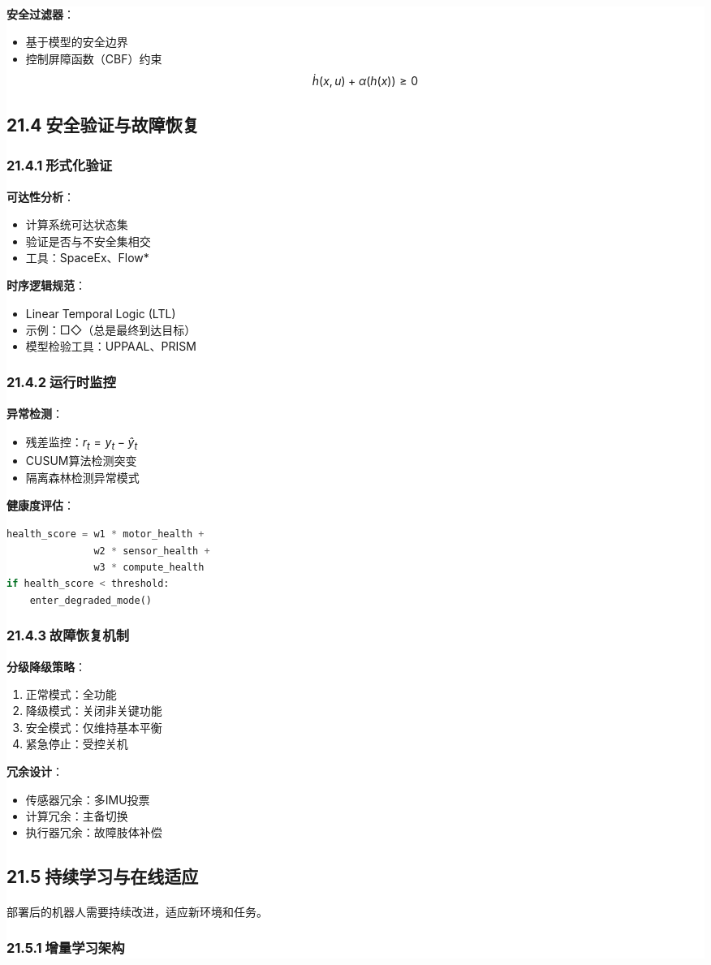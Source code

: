 **安全过滤器**：
- 基于模型的安全边界
- 控制屏障函数（CBF）约束
$$\dot{h}(x, u) + \alpha(h(x)) \geq 0$$

## 21.4 安全验证与故障恢复

### 21.4.1 形式化验证

**可达性分析**：
- 计算系统可达状态集
- 验证是否与不安全集相交
- 工具：SpaceEx、Flow*

**时序逻辑规范**：
- Linear Temporal Logic (LTL)
- 示例：$\Box\Diamond$（总是最终到达目标）
- 模型检验工具：UPPAAL、PRISM

### 21.4.2 运行时监控

**异常检测**：
- 残差监控：$r_t = y_t - \hat{y}_t$
- CUSUM算法检测突变
- 隔离森林检测异常模式

**健康度评估**：
```python
health_score = w1 * motor_health + 
               w2 * sensor_health + 
               w3 * compute_health
if health_score < threshold:
    enter_degraded_mode()
```

### 21.4.3 故障恢复机制

**分级降级策略**：
1. 正常模式：全功能
2. 降级模式：关闭非关键功能
3. 安全模式：仅维持基本平衡
4. 紧急停止：受控关机

**冗余设计**：
- 传感器冗余：多IMU投票
- 计算冗余：主备切换
- 执行器冗余：故障肢体补偿

## 21.5 持续学习与在线适应

部署后的机器人需要持续改进，适应新环境和任务。

### 21.5.1 增量学习架构
